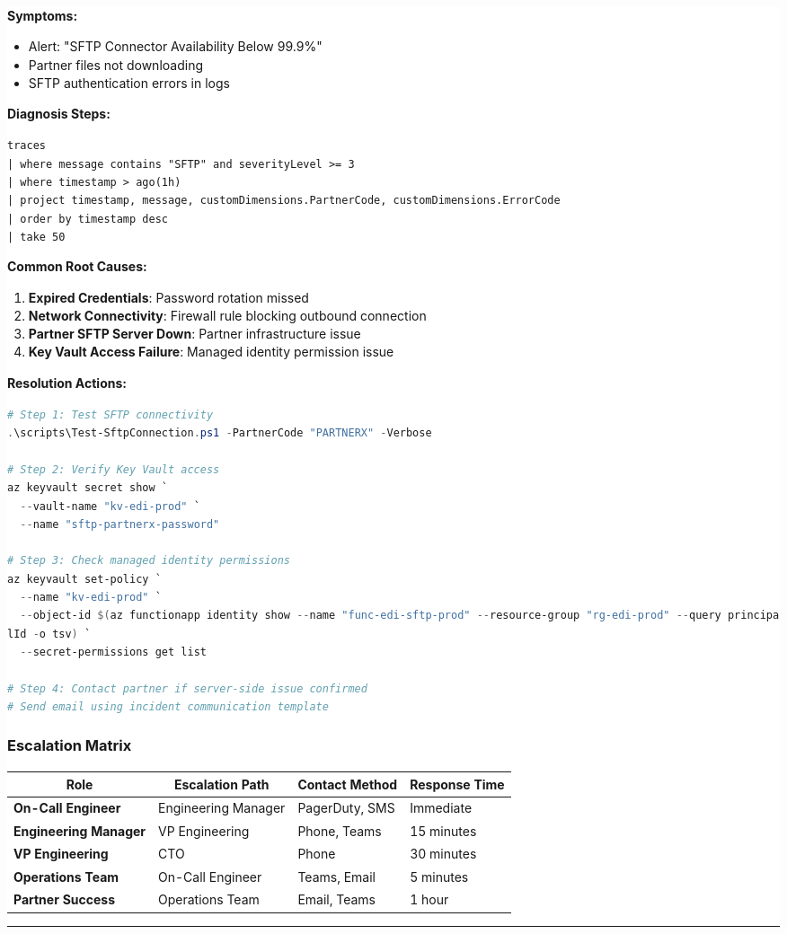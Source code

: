 **Symptoms:**
- Alert: "SFTP Connector Availability Below 99.9%"
- Partner files not downloading
- SFTP authentication errors in logs

**Diagnosis Steps:**

```kusto
traces
| where message contains "SFTP" and severityLevel >= 3
| where timestamp > ago(1h)
| project timestamp, message, customDimensions.PartnerCode, customDimensions.ErrorCode
| order by timestamp desc
| take 50
```

**Common Root Causes:**
1. **Expired Credentials**: Password rotation missed
2. **Network Connectivity**: Firewall rule blocking outbound connection
3. **Partner SFTP Server Down**: Partner infrastructure issue
4. **Key Vault Access Failure**: Managed identity permission issue

**Resolution Actions:**

```powershell
# Step 1: Test SFTP connectivity
.\scripts\Test-SftpConnection.ps1 -PartnerCode "PARTNERX" -Verbose

# Step 2: Verify Key Vault access
az keyvault secret show `
  --vault-name "kv-edi-prod" `
  --name "sftp-partnerx-password"

# Step 3: Check managed identity permissions
az keyvault set-policy `
  --name "kv-edi-prod" `
  --object-id $(az functionapp identity show --name "func-edi-sftp-prod" --resource-group "rg-edi-prod" --query principalId -o tsv) `
  --secret-permissions get list

# Step 4: Contact partner if server-side issue confirmed
# Send email using incident communication template
```

### Escalation Matrix

| Role | Escalation Path | Contact Method | Response Time |
|------|----------------|----------------|---------------|
| **On-Call Engineer** |  Engineering Manager | PagerDuty, SMS | Immediate |
| **Engineering Manager** |  VP Engineering | Phone, Teams | 15 minutes |
| **VP Engineering** |  CTO | Phone | 30 minutes |
| **Operations Team** |  On-Call Engineer | Teams, Email | 5 minutes |
| **Partner Success** |  Operations Team | Email, Teams | 1 hour |

---